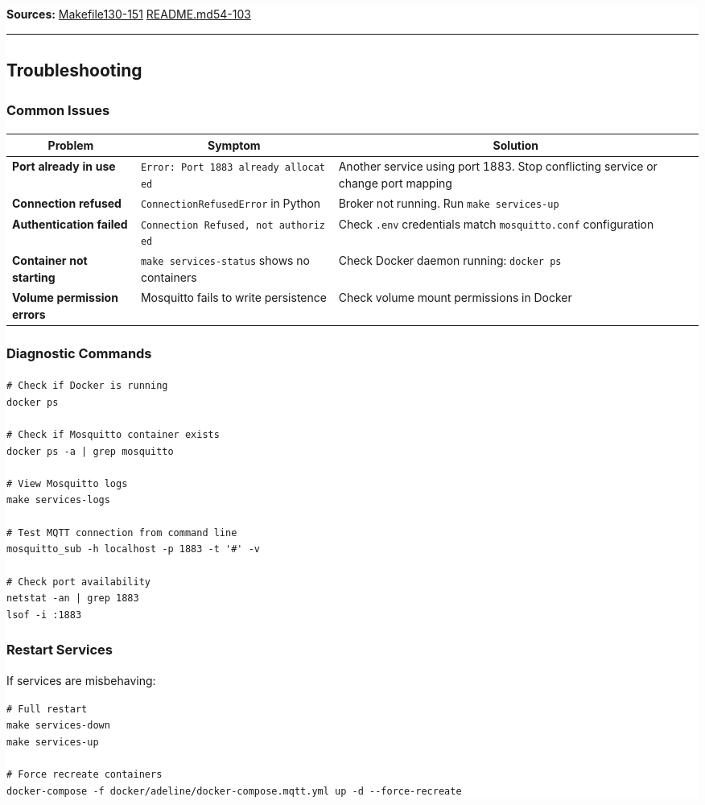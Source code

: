**Sources:** [Makefile130-151](https://github.com/care-foundation/kata-inference-251021-clean2/blob/9a713ffb/Makefile#L130-L151) [README.md54-103](https://github.com/care-foundation/kata-inference-251021-clean2/blob/9a713ffb/README.md#L54-L103)

---

## Troubleshooting

### Common Issues

|Problem|Symptom|Solution|
|---|---|---|
|**Port already in use**|`Error: Port 1883 already allocated`|Another service using port 1883. Stop conflicting service or change port mapping|
|**Connection refused**|`ConnectionRefusedError` in Python|Broker not running. Run `make services-up`|
|**Authentication failed**|`Connection Refused, not authorized`|Check `.env` credentials match `mosquitto.conf` configuration|
|**Container not starting**|`make services-status` shows no containers|Check Docker daemon running: `docker ps`|
|**Volume permission errors**|Mosquitto fails to write persistence|Check volume mount permissions in Docker|

### Diagnostic Commands

```
# Check if Docker is running
docker ps

# Check if Mosquitto container exists
docker ps -a | grep mosquitto

# View Mosquitto logs
make services-logs

# Test MQTT connection from command line
mosquitto_sub -h localhost -p 1883 -t '#' -v

# Check port availability
netstat -an | grep 1883
lsof -i :1883
```

### Restart Services

If services are misbehaving:

```
# Full restart
make services-down
make services-up

# Force recreate containers
docker-compose -f docker/adeline/docker-compose.mqtt.yml up -d --force-recreate
```
